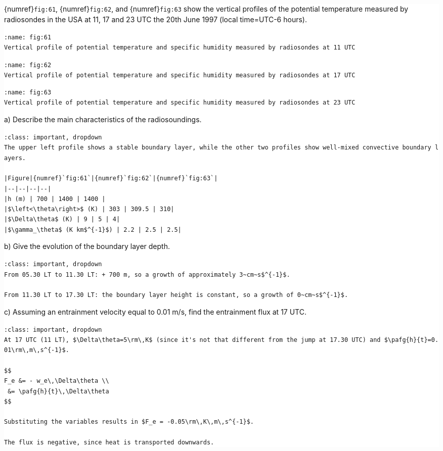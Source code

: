 ##
{numref}`fig:61`, {numref}`fig:62`, and {numref}`fig:63` show the vertical profiles of the potential temperature measured by radiosondes in the USA at 11, 17 and 23 UTC the 20th June 1997 (local time=UTC-6 hours).

```{figure} figures/figset61.png
:name: fig:61
Vertical profile of potential temperature and specific humidity measured by radiosondes at 11 UTC
```

```{figure} figures/figset62.png
:name: fig:62
Vertical profile of potential temperature and specific humidity measured by radiosondes at 17 UTC
```

```{figure} figures/figset63.png
:name: fig:63
Vertical profile of potential temperature and specific humidity measured by radiosondes at 23 UTC
```

a) Describe the main characteristics of the radiosoundings.
```{admonition} Answer
:class: important, dropdown
The upper left profile shows a stable boundary layer, while the other two profiles show well-mixed convective boundary layers.

|Figure|{numref}`fig:61`|{numref}`fig:62`|{numref}`fig:63`|
|--|--|--|--|
|h (m) | 700 | 1400 | 1400 |
|$\left<\theta\right>$ (K) | 303 | 309.5 | 310|
|$\Delta\theta$ (K) | 9 | 5 | 4|
|$\gamma_\theta$ (K km$^{-1}$) | 2.2 | 2.5 | 2.5|
```

b) Give the evolution of the boundary layer depth.
```{admonition} Answer
:class: important, dropdown
From 05.30 LT to 11.30 LT: + 700 m, so a growth of approximately 3~cm~s$^{-1}$.

From 11.30 LT to 17.30 LT: the boundary layer height is constant, so a growth of 0~cm~s$^{-1}$.
```

c) Assuming an entrainment velocity equal to 0.01 m/s, find the entrainment
flux at 17 UTC.
```{admonition} Answer
:class: important, dropdown
At 17 UTC (11 LT), $\Delta\theta=5\rm\,K$ (since it's not that different from the jump at 17.30 UTC) and $\pafg{h}{t}=0.01\rm\,m\,s^{-1}$. 

$$
F_e &= - w_e\,\Delta\theta \\
 &= \pafg{h}{t}\,\Delta\theta
$$

Substituting the variables results in $F_e = -0.05\rm\,K\,m\,s^{-1}$.

The flux is negative, since heat is transported downwards.

```
